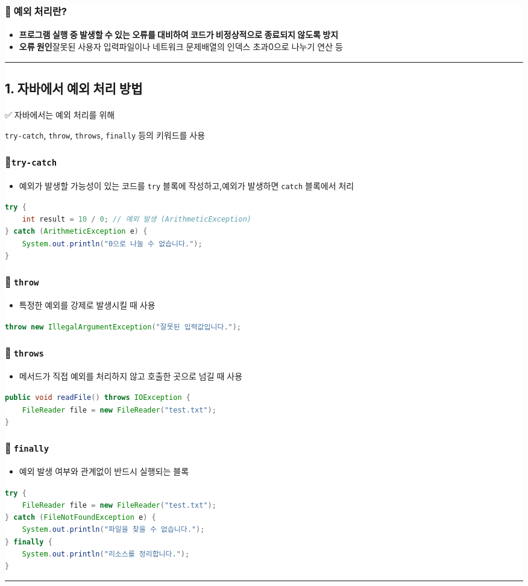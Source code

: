 ### 📌 예외 처리란?

- **프로그램 실행 중 발생할 수 있는 오류를 대비하여 코드가 비정상적으로 종료되지 않도록 방지**
- **오류 원인**잘못된 사용자 입력파일이나 네트워크 문제배열의 인덱스 초과0으로 나누기 연산 등

---

## 1. 자바에서 예외 처리 방법

✅ 자바에서는 예외 처리를 위해

`try-catch`, `throw`, `throws`, `finally` 등의 키워드를 사용

### 🔷`try-catch`

- 예외가 발생할 가능성이 있는 코드를 `try` 블록에 작성하고,예외가 발생하면 `catch` 블록에서 처리

```java
try {
    int result = 10 / 0; // 예외 발생 (ArithmeticException)
} catch (ArithmeticException e) {
    System.out.println("0으로 나눌 수 없습니다.");
}
```

### 🔷 `throw`

- 특정한 예외를 강제로 발생시킬 때 사용

```java
throw new IllegalArgumentException("잘못된 입력값입니다.");
```

### 🔷 `throws`

- 메서드가 직접 예외를 처리하지 않고 호출한 곳으로 넘길 때 사용

```java
public void readFile() throws IOException {
    FileReader file = new FileReader("test.txt");
}
```

### 🔷 `finally`

- 예외 발생 여부와 관계없이 반드시 실행되는 블록

```java
try {
    FileReader file = new FileReader("test.txt");
} catch (FileNotFoundException e) {
    System.out.println("파일을 찾을 수 없습니다.");
} finally {
    System.out.println("리소스를 정리합니다.");
}
```

---